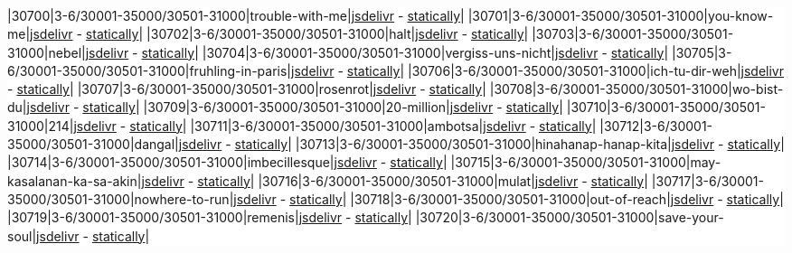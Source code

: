 |30700|3-6/30001-35000/30501-31000|trouble-with-me|[jsdelivr](https://cdn.jsdelivr.net/gh/dbchord/webp-old-c-1110x370_3-6/30001-35000/30501-31000/trouble-with-me.webp) - [statically](https://cdn.statically.io/gh/dbchord/webp-old-c-1110x370_3-6/img/30001-35000/30501-31000/trouble-with-me.webp)|
|30701|3-6/30001-35000/30501-31000|you-know-me|[jsdelivr](https://cdn.jsdelivr.net/gh/dbchord/webp-old-c-1110x370_3-6/30001-35000/30501-31000/you-know-me.webp) - [statically](https://cdn.statically.io/gh/dbchord/webp-old-c-1110x370_3-6/img/30001-35000/30501-31000/you-know-me.webp)|
|30702|3-6/30001-35000/30501-31000|halt|[jsdelivr](https://cdn.jsdelivr.net/gh/dbchord/webp-old-c-1110x370_3-6/30001-35000/30501-31000/halt.webp) - [statically](https://cdn.statically.io/gh/dbchord/webp-old-c-1110x370_3-6/img/30001-35000/30501-31000/halt.webp)|
|30703|3-6/30001-35000/30501-31000|nebel|[jsdelivr](https://cdn.jsdelivr.net/gh/dbchord/webp-old-c-1110x370_3-6/30001-35000/30501-31000/nebel.webp) - [statically](https://cdn.statically.io/gh/dbchord/webp-old-c-1110x370_3-6/img/30001-35000/30501-31000/nebel.webp)|
|30704|3-6/30001-35000/30501-31000|vergiss-uns-nicht|[jsdelivr](https://cdn.jsdelivr.net/gh/dbchord/webp-old-c-1110x370_3-6/30001-35000/30501-31000/vergiss-uns-nicht.webp) - [statically](https://cdn.statically.io/gh/dbchord/webp-old-c-1110x370_3-6/img/30001-35000/30501-31000/vergiss-uns-nicht.webp)|
|30705|3-6/30001-35000/30501-31000|fruhling-in-paris|[jsdelivr](https://cdn.jsdelivr.net/gh/dbchord/webp-old-c-1110x370_3-6/30001-35000/30501-31000/fruhling-in-paris.webp) - [statically](https://cdn.statically.io/gh/dbchord/webp-old-c-1110x370_3-6/img/30001-35000/30501-31000/fruhling-in-paris.webp)|
|30706|3-6/30001-35000/30501-31000|ich-tu-dir-weh|[jsdelivr](https://cdn.jsdelivr.net/gh/dbchord/webp-old-c-1110x370_3-6/30001-35000/30501-31000/ich-tu-dir-weh.webp) - [statically](https://cdn.statically.io/gh/dbchord/webp-old-c-1110x370_3-6/img/30001-35000/30501-31000/ich-tu-dir-weh.webp)|
|30707|3-6/30001-35000/30501-31000|rosenrot|[jsdelivr](https://cdn.jsdelivr.net/gh/dbchord/webp-old-c-1110x370_3-6/30001-35000/30501-31000/rosenrot.webp) - [statically](https://cdn.statically.io/gh/dbchord/webp-old-c-1110x370_3-6/img/30001-35000/30501-31000/rosenrot.webp)|
|30708|3-6/30001-35000/30501-31000|wo-bist-du|[jsdelivr](https://cdn.jsdelivr.net/gh/dbchord/webp-old-c-1110x370_3-6/30001-35000/30501-31000/wo-bist-du.webp) - [statically](https://cdn.statically.io/gh/dbchord/webp-old-c-1110x370_3-6/img/30001-35000/30501-31000/wo-bist-du.webp)|
|30709|3-6/30001-35000/30501-31000|20-million|[jsdelivr](https://cdn.jsdelivr.net/gh/dbchord/webp-old-c-1110x370_3-6/30001-35000/30501-31000/20-million.webp) - [statically](https://cdn.statically.io/gh/dbchord/webp-old-c-1110x370_3-6/img/30001-35000/30501-31000/20-million.webp)|
|30710|3-6/30001-35000/30501-31000|214|[jsdelivr](https://cdn.jsdelivr.net/gh/dbchord/webp-old-c-1110x370_3-6/30001-35000/30501-31000/214.webp) - [statically](https://cdn.statically.io/gh/dbchord/webp-old-c-1110x370_3-6/img/30001-35000/30501-31000/214.webp)|
|30711|3-6/30001-35000/30501-31000|ambotsa|[jsdelivr](https://cdn.jsdelivr.net/gh/dbchord/webp-old-c-1110x370_3-6/30001-35000/30501-31000/ambotsa.webp) - [statically](https://cdn.statically.io/gh/dbchord/webp-old-c-1110x370_3-6/img/30001-35000/30501-31000/ambotsa.webp)|
|30712|3-6/30001-35000/30501-31000|dangal|[jsdelivr](https://cdn.jsdelivr.net/gh/dbchord/webp-old-c-1110x370_3-6/30001-35000/30501-31000/dangal.webp) - [statically](https://cdn.statically.io/gh/dbchord/webp-old-c-1110x370_3-6/img/30001-35000/30501-31000/dangal.webp)|
|30713|3-6/30001-35000/30501-31000|hinahanap-hanap-kita|[jsdelivr](https://cdn.jsdelivr.net/gh/dbchord/webp-old-c-1110x370_3-6/30001-35000/30501-31000/hinahanap-hanap-kita.webp) - [statically](https://cdn.statically.io/gh/dbchord/webp-old-c-1110x370_3-6/img/30001-35000/30501-31000/hinahanap-hanap-kita.webp)|
|30714|3-6/30001-35000/30501-31000|imbecillesque|[jsdelivr](https://cdn.jsdelivr.net/gh/dbchord/webp-old-c-1110x370_3-6/30001-35000/30501-31000/imbecillesque.webp) - [statically](https://cdn.statically.io/gh/dbchord/webp-old-c-1110x370_3-6/img/30001-35000/30501-31000/imbecillesque.webp)|
|30715|3-6/30001-35000/30501-31000|may-kasalanan-ka-sa-akin|[jsdelivr](https://cdn.jsdelivr.net/gh/dbchord/webp-old-c-1110x370_3-6/30001-35000/30501-31000/may-kasalanan-ka-sa-akin.webp) - [statically](https://cdn.statically.io/gh/dbchord/webp-old-c-1110x370_3-6/img/30001-35000/30501-31000/may-kasalanan-ka-sa-akin.webp)|
|30716|3-6/30001-35000/30501-31000|mulat|[jsdelivr](https://cdn.jsdelivr.net/gh/dbchord/webp-old-c-1110x370_3-6/30001-35000/30501-31000/mulat.webp) - [statically](https://cdn.statically.io/gh/dbchord/webp-old-c-1110x370_3-6/img/30001-35000/30501-31000/mulat.webp)|
|30717|3-6/30001-35000/30501-31000|nowhere-to-run|[jsdelivr](https://cdn.jsdelivr.net/gh/dbchord/webp-old-c-1110x370_3-6/30001-35000/30501-31000/nowhere-to-run.webp) - [statically](https://cdn.statically.io/gh/dbchord/webp-old-c-1110x370_3-6/img/30001-35000/30501-31000/nowhere-to-run.webp)|
|30718|3-6/30001-35000/30501-31000|out-of-reach|[jsdelivr](https://cdn.jsdelivr.net/gh/dbchord/webp-old-c-1110x370_3-6/30001-35000/30501-31000/out-of-reach.webp) - [statically](https://cdn.statically.io/gh/dbchord/webp-old-c-1110x370_3-6/img/30001-35000/30501-31000/out-of-reach.webp)|
|30719|3-6/30001-35000/30501-31000|remenis|[jsdelivr](https://cdn.jsdelivr.net/gh/dbchord/webp-old-c-1110x370_3-6/30001-35000/30501-31000/remenis.webp) - [statically](https://cdn.statically.io/gh/dbchord/webp-old-c-1110x370_3-6/img/30001-35000/30501-31000/remenis.webp)|
|30720|3-6/30001-35000/30501-31000|save-your-soul|[jsdelivr](https://cdn.jsdelivr.net/gh/dbchord/webp-old-c-1110x370_3-6/30001-35000/30501-31000/save-your-soul.webp) - [statically](https://cdn.statically.io/gh/dbchord/webp-old-c-1110x370_3-6/img/30001-35000/30501-31000/save-your-soul.webp)|